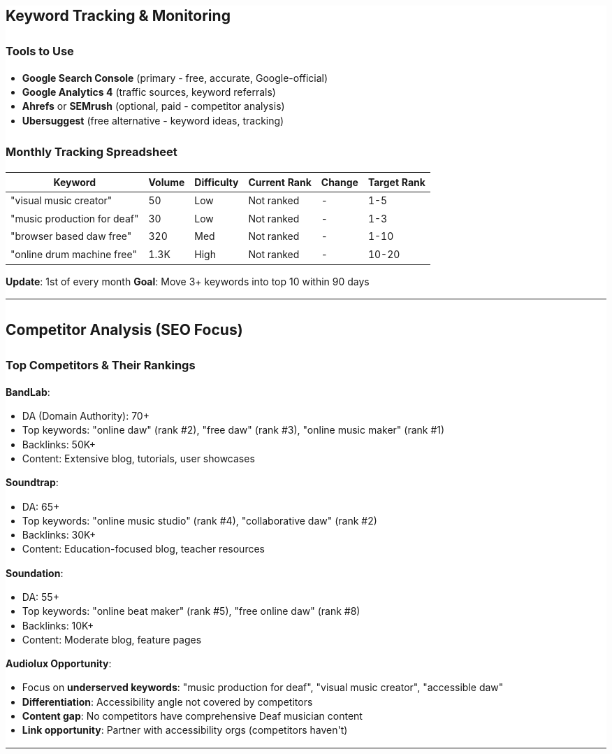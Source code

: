 
## Keyword Tracking & Monitoring

### Tools to Use
- **Google Search Console** (primary - free, accurate, Google-official)
- **Google Analytics 4** (traffic sources, keyword referrals)
- **Ahrefs** or **SEMrush** (optional, paid - competitor analysis)
- **Ubersuggest** (free alternative - keyword ideas, tracking)

### Monthly Tracking Spreadsheet

| Keyword | Volume | Difficulty | Current Rank | Change | Target Rank |
|---------|--------|------------|--------------|--------|-------------|
| "visual music creator" | 50 | Low | Not ranked | - | 1-5 |
| "music production for deaf" | 30 | Low | Not ranked | - | 1-3 |
| "browser based daw free" | 320 | Med | Not ranked | - | 1-10 |
| "online drum machine free" | 1.3K | High | Not ranked | - | 10-20 |

**Update**: 1st of every month
**Goal**: Move 3+ keywords into top 10 within 90 days

---

## Competitor Analysis (SEO Focus)

### Top Competitors & Their Rankings

**BandLab**:
- DA (Domain Authority): 70+
- Top keywords: "online daw" (rank #2), "free daw" (rank #3), "online music maker" (rank #1)
- Backlinks: 50K+
- Content: Extensive blog, tutorials, user showcases

**Soundtrap**:
- DA: 65+
- Top keywords: "online music studio" (rank #4), "collaborative daw" (rank #2)
- Backlinks: 30K+
- Content: Education-focused blog, teacher resources

**Soundation**:
- DA: 55+
- Top keywords: "online beat maker" (rank #5), "free online daw" (rank #8)
- Backlinks: 10K+
- Content: Moderate blog, feature pages

**Audiolux Opportunity**:
- Focus on **underserved keywords**: "music production for deaf", "visual music creator", "accessible daw"
- **Differentiation**: Accessibility angle not covered by competitors
- **Content gap**: No competitors have comprehensive Deaf musician content
- **Link opportunity**: Partner with accessibility orgs (competitors haven't)

---
